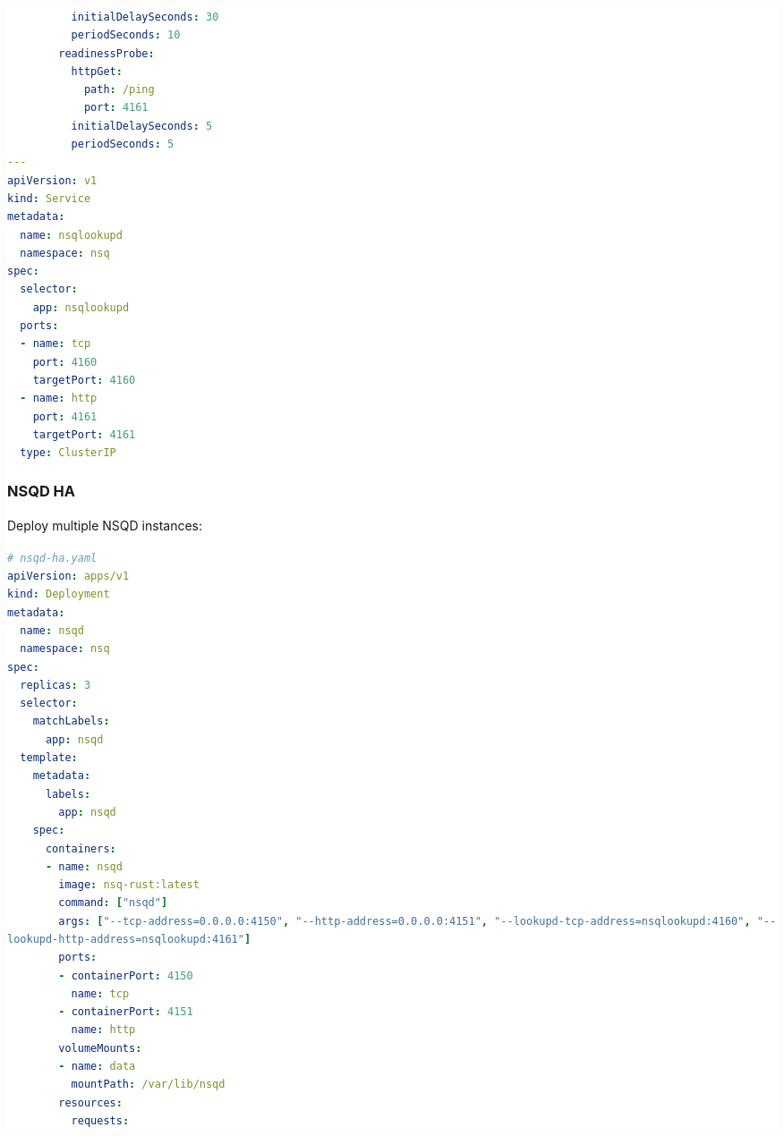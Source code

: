 ```yaml
          initialDelaySeconds: 30
          periodSeconds: 10
        readinessProbe:
          httpGet:
            path: /ping
            port: 4161
          initialDelaySeconds: 5
          periodSeconds: 5
---
apiVersion: v1
kind: Service
metadata:
  name: nsqlookupd
  namespace: nsq
spec:
  selector:
    app: nsqlookupd
  ports:
  - name: tcp
    port: 4160
    targetPort: 4160
  - name: http
    port: 4161
    targetPort: 4161
  type: ClusterIP
```

### NSQD HA

Deploy multiple NSQD instances:

```yaml
# nsqd-ha.yaml
apiVersion: apps/v1
kind: Deployment
metadata:
  name: nsqd
  namespace: nsq
spec:
  replicas: 3
  selector:
    matchLabels:
      app: nsqd
  template:
    metadata:
      labels:
        app: nsqd
    spec:
      containers:
      - name: nsqd
        image: nsq-rust:latest
        command: ["nsqd"]
        args: ["--tcp-address=0.0.0.0:4150", "--http-address=0.0.0.0:4151", "--lookupd-tcp-address=nsqlookupd:4160", "--lookupd-http-address=nsqlookupd:4161"]
        ports:
        - containerPort: 4150
          name: tcp
        - containerPort: 4151
          name: http
        volumeMounts:
        - name: data
          mountPath: /var/lib/nsqd
        resources:
          requests:
```